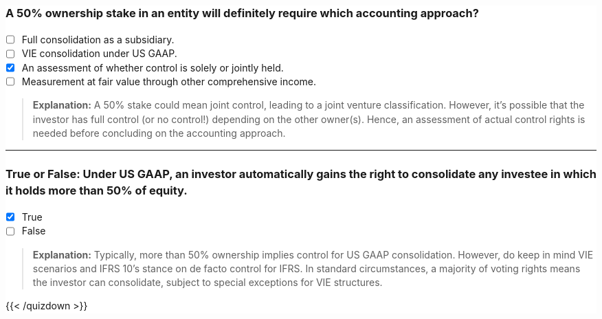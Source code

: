 
### A 50% ownership stake in an entity will definitely require which accounting approach?

- [ ] Full consolidation as a subsidiary.
- [ ] VIE consolidation under US GAAP.
- [x] An assessment of whether control is solely or jointly held.
- [ ] Measurement at fair value through other comprehensive income.

> **Explanation:** A 50% stake could mean joint control, leading to a joint venture classification. However, it’s possible that the investor has full control (or no control!) depending on the other owner(s). Hence, an assessment of actual control rights is needed before concluding on the accounting approach.

---

### True or False: Under US GAAP, an investor automatically gains the right to consolidate any investee in which it holds more than 50% of equity.

- [x] True
- [ ] False

> **Explanation:** Typically, more than 50% ownership implies control for US GAAP consolidation. However, do keep in mind VIE scenarios and IFRS 10’s stance on de facto control for IFRS. In standard circumstances, a majority of voting rights means the investor can consolidate, subject to special exceptions for VIE structures.

{{< /quizdown >}}
